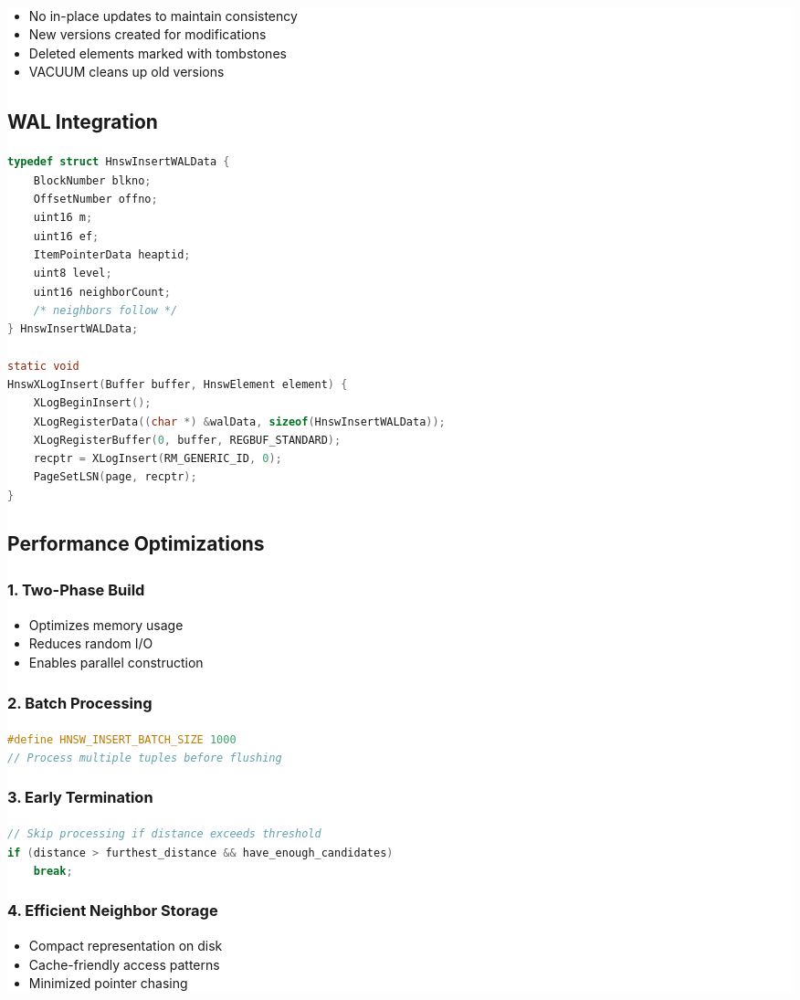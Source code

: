 - No in-place updates to maintain consistency
- New versions created for modifications
- Deleted elements marked with tombstones
- VACUUM cleans up old versions

## WAL Integration

```c
typedef struct HnswInsertWALData {
    BlockNumber blkno;
    OffsetNumber offno;
    uint16 m;
    uint16 ef;
    ItemPointerData heaptid;
    uint8 level;
    uint16 neighborCount;
    /* neighbors follow */
} HnswInsertWALData;

static void
HnswXLogInsert(Buffer buffer, HnswElement element) {
    XLogBeginInsert();
    XLogRegisterData((char *) &walData, sizeof(HnswInsertWALData));
    XLogRegisterBuffer(0, buffer, REGBUF_STANDARD);
    recptr = XLogInsert(RM_GENERIC_ID, 0);
    PageSetLSN(page, recptr);
}
```

## Performance Optimizations

### 1. Two-Phase Build
- Optimizes memory usage
- Reduces random I/O
- Enables parallel construction

### 2. Batch Processing
```c
#define HNSW_INSERT_BATCH_SIZE 1000
// Process multiple tuples before flushing
```

### 3. Early Termination
```c
// Skip processing if distance exceeds threshold
if (distance > furthest_distance && have_enough_candidates)
    break;
```

### 4. Efficient Neighbor Storage
- Compact representation on disk
- Cache-friendly access patterns
- Minimized pointer chasing
